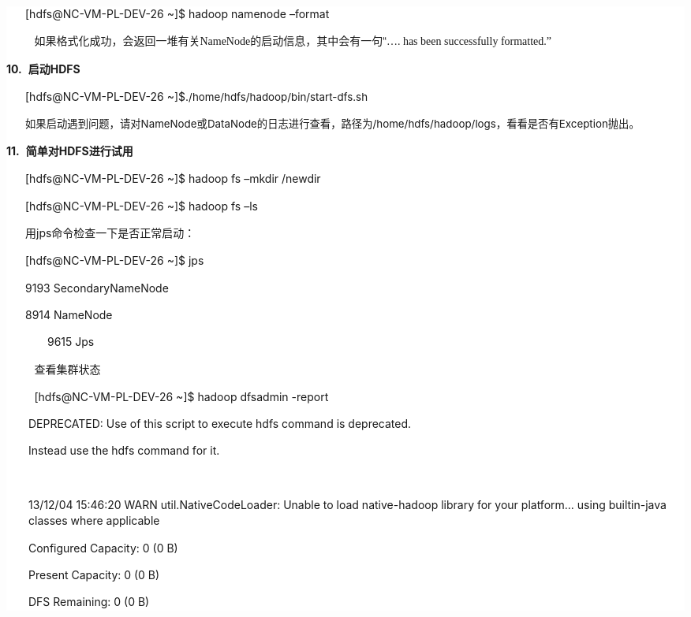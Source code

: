 <p style="margin-left:18pt;border:0px;list-style:none;text-indent:0cm;">
<span>[hdfs@NC-VM-PL-DEV-26 ~]$ hadoop namenode –format</span></p>
<p style="border:0px;list-style:none;">
<span>        </span> <span style="font-family:'宋体';background-color:#FFFFFF;">如果格式化成功，会返回一堆有关</span><span style="font-family:'Times new roman', serif;background-color:#FFFFFF;">NameNode</span><span style="font-family:'宋体';background-color:#FFFFFF;">的启动信息，其中会有一句</span><span style="font-family:Arial, sans-serif;background-color:#FFFFFF;">“</span><span style="font-family:'Times new roman', serif;background-color:#FFFFFF;">….
 has been successfully formatted.”</span></p>
<p style="margin-left:18pt;border:0px;list-style:none;text-indent:-18pt;">
<strong><span>10.<span style="line-height:normal;font-weight:normal;font-size:7pt;font-family:'Times new roman';">  </span></span> <span style="font-family:'宋体';">启动</span><span>HDFS</span></strong></p>
<p style="margin-left:18pt;border:0px;list-style:none;text-indent:0cm;">
<span>[hdfs@NC-VM-PL-DEV-26 ~]$.</span><span style="line-height:20px;font-size:10pt;background-color:#FFFFFF;">/home/hdfs/hadoop/bin/start-dfs.sh</span></p>
<p style="margin-left:18pt;border:0px;list-style:none;text-indent:0cm;">
<span style="line-height:20px;font-size:10pt;font-family:'宋体';background-color:#FFFFFF;">如果启动遇到问题，请对</span><span style="line-height:20px;font-size:10pt;background-color:#FFFFFF;">NameNode</span><span style="line-height:20px;font-size:10pt;font-family:'宋体';background-color:#FFFFFF;">或</span><span style="line-height:20px;font-size:10pt;background-color:#FFFFFF;">DataNode</span><span style="line-height:20px;font-size:10pt;font-family:'宋体';background-color:#FFFFFF;">的日志进行查看，路径为</span><span style="line-height:20px;font-size:10pt;background-color:#FFFFFF;">/home/hdfs/hadoop/logs</span><span style="line-height:20px;font-size:10pt;font-family:'宋体';background-color:#FFFFFF;">，看看是否有</span><span style="line-height:20px;font-size:10pt;background-color:#FFFFFF;">Exception</span><span style="line-height:20px;font-size:10pt;font-family:'宋体';background-color:#FFFFFF;">抛出。</span></p>
<p style="margin-left:18pt;border:0px;list-style:none;text-indent:-18pt;">
<strong><span>11.<span style="line-height:normal;font-weight:normal;font-size:7pt;font-family:'Times new roman';">  </span></span> <span style="font-family:'宋体';">简单对</span><span>HDFS</span><span style="font-family:'宋体';">进行试用</span></strong></p>
<p style="margin-left:18pt;border:0px;list-style:none;text-indent:0cm;">
<span>[hdfs@NC-VM-PL-DEV-26 ~]$ hadoop fs –mkdir /newdir</span></p>
<p style="margin-left:18pt;border:0px;list-style:none;text-indent:0cm;">
<span>[hdfs@NC-VM-PL-DEV-26 ~]$ hadoop fs –ls</span></p>
<p style="margin-left:18pt;border:0px;list-style:none;text-indent:0cm;">
<span style="font-family:'宋体';">用</span><span>jps</span><span style="font-family:'宋体';">命令检查一下是否正常启动：</span></p>
<p style="margin-left:18pt;border:0px;list-style:none;">
<span>[hdfs@NC-VM-PL-DEV-26 ~]$ jps</span></p>
<p style="margin-left:18pt;border:0px;list-style:none;">
<span>9193 SecondaryNameNode</span></p>
<p style="margin-left:18pt;border:0px;list-style:none;">
<span>8914 NameNode</span></p>
<p style="margin-left:36pt;border:0px;list-style:none;text-indent:3pt;">
<span>9615 Jps</span></p>
<p style="border:0px;list-style:none;">
<span>        </span> <span style="font-family:'宋体';">查看集群状态</span></p>
<p style="border:0px;list-style:none;">
<span>         [hdfs@NC-VM-PL-DEV-26 ~]$ hadoop dfsadmin -report</span></p>
<p style="margin-left:21pt;border:0px;list-style:none;">
<span>DEPRECATED: Use of this script to execute hdfs command is deprecated.</span></p>
<p style="margin-left:21pt;border:0px;list-style:none;">
<span>Instead use the hdfs command for it.</span></p>
<p style="margin-left:21pt;border:0px;list-style:none;">
<span> </span></p>
<p style="margin-left:21pt;border:0px;list-style:none;">
<span>13/12/04 15:46:20 WARN util.NativeCodeLoader: Unable to load native-hadoop library for your platform... using builtin-java classes where applicable</span></p>
<p style="margin-left:21pt;border:0px;list-style:none;">
<span>Configured Capacity: 0 (0 B)</span></p>
<p style="margin-left:21pt;border:0px;list-style:none;">
<span>Present Capacity: 0 (0 B)</span></p>
<p style="margin-left:21pt;border:0px;list-style:none;">
<span>DFS Remaining: 0 (0 B)</span></p>